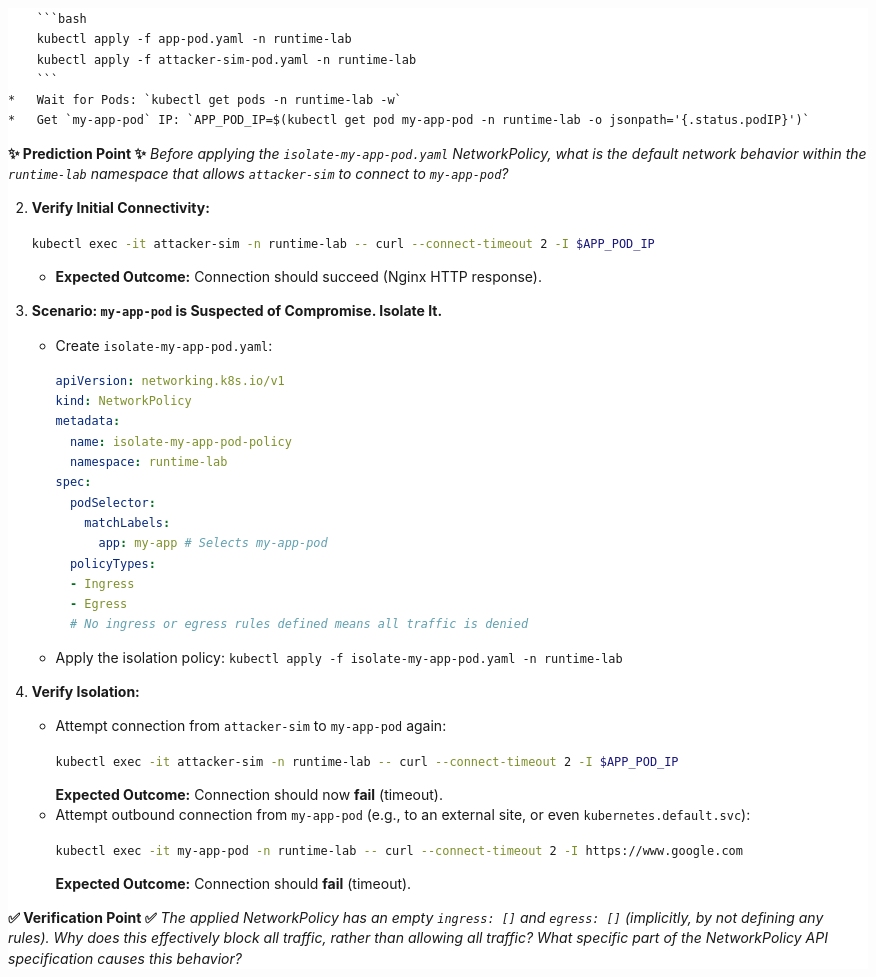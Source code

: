         ```bash
        kubectl apply -f app-pod.yaml -n runtime-lab
        kubectl apply -f attacker-sim-pod.yaml -n runtime-lab
        ```
    *   Wait for Pods: `kubectl get pods -n runtime-lab -w`
    *   Get `my-app-pod` IP: `APP_POD_IP=$(kubectl get pod my-app-pod -n runtime-lab -o jsonpath='{.status.podIP}')`

**✨ Prediction Point ✨**
*Before applying the `isolate-my-app-pod.yaml` NetworkPolicy, what is the default network behavior within the `runtime-lab` namespace that allows `attacker-sim` to connect to `my-app-pod`?*

2.  **Verify Initial Connectivity:**
    ```bash
    kubectl exec -it attacker-sim -n runtime-lab -- curl --connect-timeout 2 -I $APP_POD_IP
    ```
    *   **Expected Outcome:** Connection should succeed (Nginx HTTP response).

3.  **Scenario: `my-app-pod` is Suspected of Compromise. Isolate It.**
    *   Create `isolate-my-app-pod.yaml`:
        ```yaml
        apiVersion: networking.k8s.io/v1
        kind: NetworkPolicy
        metadata:
          name: isolate-my-app-pod-policy
          namespace: runtime-lab
        spec:
          podSelector:
            matchLabels:
              app: my-app # Selects my-app-pod
          policyTypes:
          - Ingress
          - Egress
          # No ingress or egress rules defined means all traffic is denied
        ```
    *   Apply the isolation policy: `kubectl apply -f isolate-my-app-pod.yaml -n runtime-lab`

4.  **Verify Isolation:**
    *   Attempt connection from `attacker-sim` to `my-app-pod` again:
        ```bash
        kubectl exec -it attacker-sim -n runtime-lab -- curl --connect-timeout 2 -I $APP_POD_IP
        ```
        **Expected Outcome:** Connection should now **fail** (timeout).
    *   Attempt outbound connection from `my-app-pod` (e.g., to an external site, or even `kubernetes.default.svc`):
        ```bash
        kubectl exec -it my-app-pod -n runtime-lab -- curl --connect-timeout 2 -I https://www.google.com
        ```
        **Expected Outcome:** Connection should **fail** (timeout).

**✅ Verification Point ✅**
*The applied NetworkPolicy has an empty `ingress: []` and `egress: []` (implicitly, by not defining any rules). Why does this effectively block all traffic, rather than allowing all traffic? What specific part of the NetworkPolicy API specification causes this behavior?*
